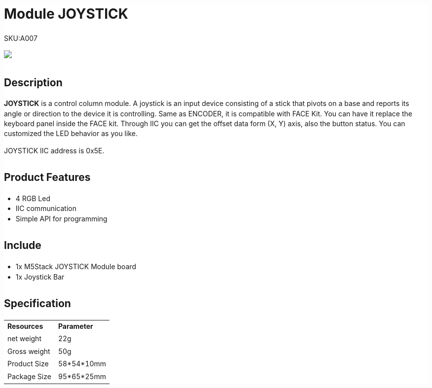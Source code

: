 # Module JOYSTICK
<el-tag effect="plain">SKU:A007</el-tag>

<div class="product_pic"><img src="assets/img/product_pics/module/module_joystick_01.webp"></div>

## Description

**JOYSTICK** is a control column module. A joystick is an input device consisting of a stick that pivots on a base and reports its angle or direction to the device it is controlling. Same as ENCODER, it is compatible with FACE Kit. You can have it replace the keyboard panel inside the FACE kit. Through IIC you can get the offset data form (X, Y) axis, also the button status. You can customized the LED behavior as you like.

JOYSTICK IIC address is 0x5E.

## Product Features

-  4 RGB Led
-  IIC communication
-  Simple API for programming

## Include

-  1x M5Stack JOYSTICK Module board
-  1x Joystick Bar


## Specification

<table>
   <tr style="font-weight:bold">
      <td>Resources</td>
      <td>Parameter</td>
   </tr>
   <tr>
      <td>net weight</td>
      <td>22g</td>
   </tr>
   <tr>
      <td>Gross weight</td>
      <td>50g</td>
   </tr>
   <tr>
      <td>Product Size</td>
      <td>58*54*10mm</td>
   </tr>
   <tr>
      <td>Package Size</td>
      <td>95*65*25mm</td>
   </tr>
 </table>
